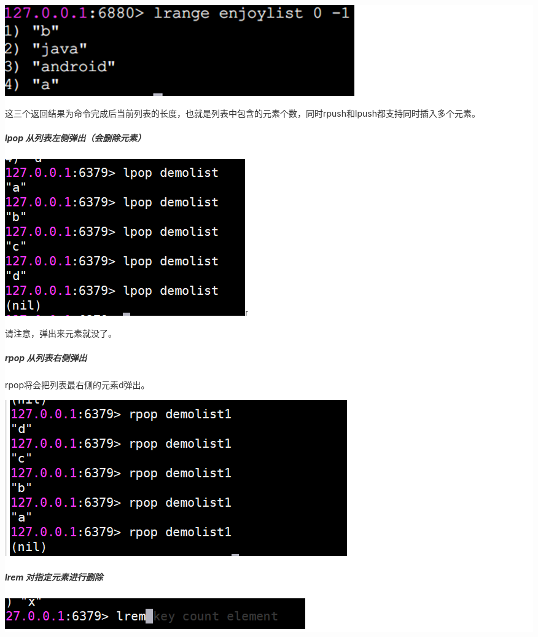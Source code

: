 ![1737695327918-05133243-855c-4b10-b132-4a83fbb17cd5.png](./img/DtcwJpKZx7YddKSP/1737695327918-05133243-855c-4b10-b132-4a83fbb17cd5-941649.png)

<font style="color:rgb(51, 51, 51);">这三个返回结果为命令完成后当前列表的长度，也就是列表中包含的元素个数，同时rpush和lpush都支持同时插入多个元素。</font>

##### <font style="color:rgb(51, 51, 51);">lpop 从列表左侧弹出（会删除元素）</font>
![1737695327958-9e4f11ca-e0b9-4844-a73e-3ecf6c7a5f5f.png](./img/DtcwJpKZx7YddKSP/1737695327958-9e4f11ca-e0b9-4844-a73e-3ecf6c7a5f5f-341652.png)<font style="color:rgb(51, 51, 51);">r</font>

<font style="color:rgb(51, 51, 51);">请注意，弹出来元素就没了。</font>

##### <font style="color:rgb(51, 51, 51);">rpop 从列表右侧弹出</font>
<font style="color:rgb(51, 51, 51);">rpop将会把列表最右侧的元素d弹出。</font>

![1737695328004-0bbea451-e891-457b-92fe-4a9441b0b541.png](./img/DtcwJpKZx7YddKSP/1737695328004-0bbea451-e891-457b-92fe-4a9441b0b541-303735.png)

##### <font style="color:rgb(51, 51, 51);">lrem 对指定元素进行删除</font>
![1737695328140-2dc1128f-b852-4fbe-91dd-9eb6af641630.png](./img/DtcwJpKZx7YddKSP/1737695328140-2dc1128f-b852-4fbe-91dd-9eb6af641630-196628.png)
